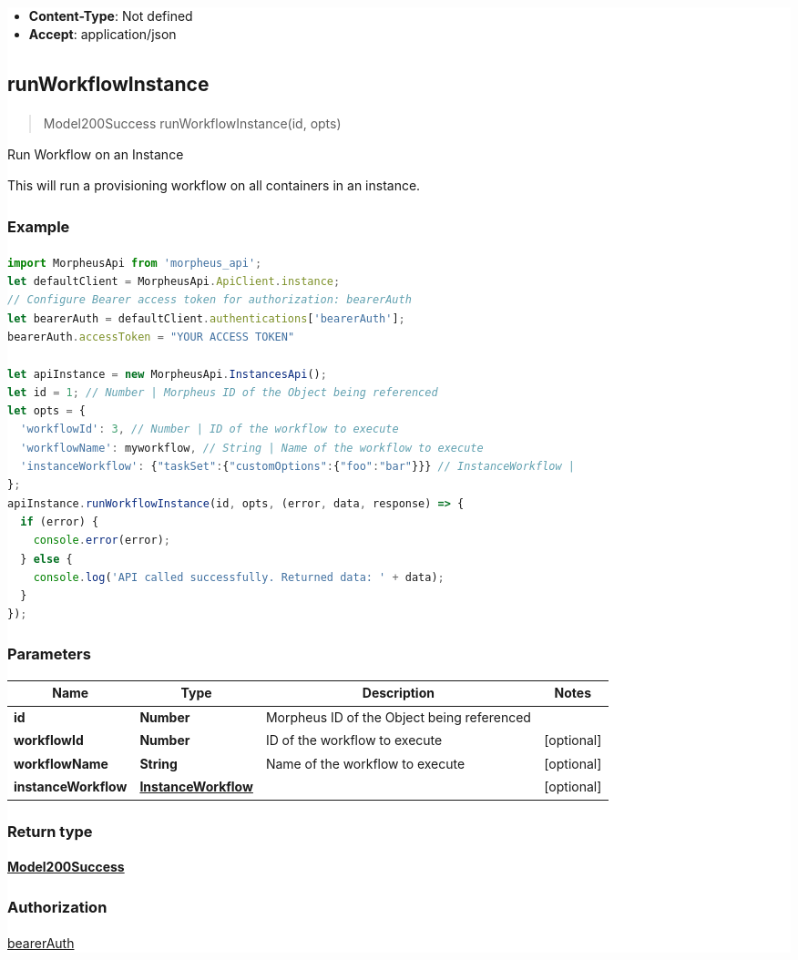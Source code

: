 - **Content-Type**: Not defined
- **Accept**: application/json


## runWorkflowInstance

> Model200Success runWorkflowInstance(id, opts)

Run Workflow on an Instance

This will run a provisioning workflow on all containers in an instance.

### Example

```javascript
import MorpheusApi from 'morpheus_api';
let defaultClient = MorpheusApi.ApiClient.instance;
// Configure Bearer access token for authorization: bearerAuth
let bearerAuth = defaultClient.authentications['bearerAuth'];
bearerAuth.accessToken = "YOUR ACCESS TOKEN"

let apiInstance = new MorpheusApi.InstancesApi();
let id = 1; // Number | Morpheus ID of the Object being referenced
let opts = {
  'workflowId': 3, // Number | ID of the workflow to execute
  'workflowName': myworkflow, // String | Name of the workflow to execute
  'instanceWorkflow': {"taskSet":{"customOptions":{"foo":"bar"}}} // InstanceWorkflow | 
};
apiInstance.runWorkflowInstance(id, opts, (error, data, response) => {
  if (error) {
    console.error(error);
  } else {
    console.log('API called successfully. Returned data: ' + data);
  }
});
```

### Parameters


Name | Type | Description  | Notes
------------- | ------------- | ------------- | -------------
 **id** | **Number**| Morpheus ID of the Object being referenced | 
 **workflowId** | **Number**| ID of the workflow to execute | [optional] 
 **workflowName** | **String**| Name of the workflow to execute | [optional] 
 **instanceWorkflow** | [**InstanceWorkflow**](InstanceWorkflow.md)|  | [optional] 

### Return type

[**Model200Success**](Model200Success.md)

### Authorization

[bearerAuth](../README.md#bearerAuth)
